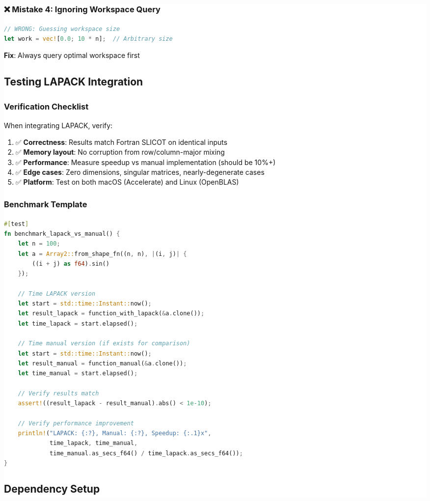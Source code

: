 ### ❌ Mistake 4: Ignoring Workspace Query

```rust
// WRONG: Guessing workspace size
let work = vec![0.0; 10 * n];  // Arbitrary size
```

**Fix**: Always query optimal workspace first

## Testing LAPACK Integration

### Verification Checklist

When integrating LAPACK, verify:

1. ✅ **Correctness**: Results match Fortran SLICOT on identical inputs
2. ✅ **Memory layout**: No corruption from row/column-major mixing
3. ✅ **Performance**: Measure speedup vs manual implementation (should be 10%+)
4. ✅ **Edge cases**: Zero dimensions, singular matrices, nearly-degenerate cases
5. ✅ **Platform**: Test on both macOS (Accelerate) and Linux (OpenBLAS)

### Benchmark Template

```rust
#[test]
fn benchmark_lapack_vs_manual() {
    let n = 100;
    let a = Array2::from_shape_fn((n, n), |(i, j)| {
        ((i + j) as f64).sin()
    });

    // Time LAPACK version
    let start = std::time::Instant::now();
    let result_lapack = function_with_lapack(&a.clone());
    let time_lapack = start.elapsed();

    // Time manual version (if exists for comparison)
    let start = std::time::Instant::now();
    let result_manual = function_manual(&a.clone());
    let time_manual = start.elapsed();

    // Verify results match
    assert!((result_lapack - result_manual).abs() < 1e-10);

    // Verify performance improvement
    println!("LAPACK: {:?}, Manual: {:?}, Speedup: {:.1}x",
             time_lapack, time_manual,
             time_manual.as_secs_f64() / time_lapack.as_secs_f64());
}
```

## Dependency Setup
